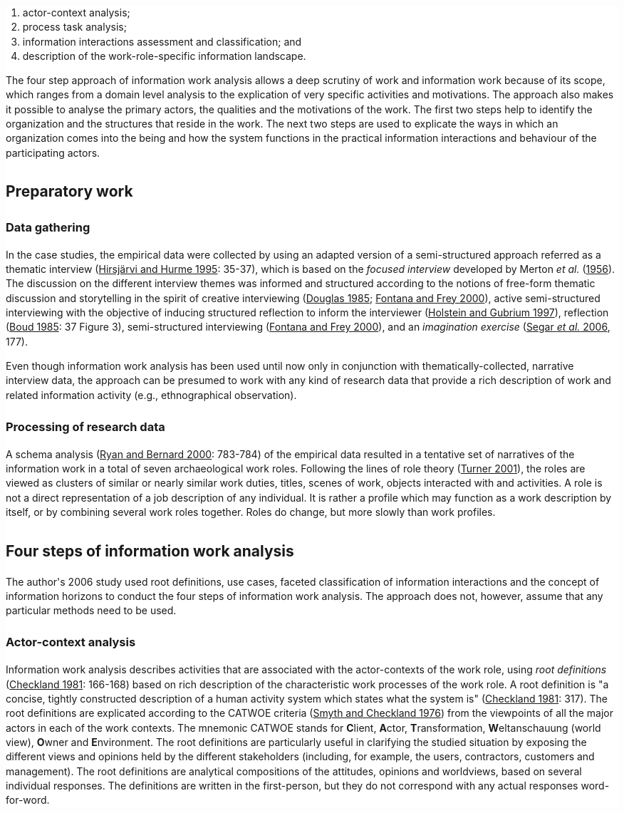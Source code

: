 1.  actor-context analysis;
2.  process task analysis;
3.  information interactions assessment and classification; and
4.  description of the work-role-specific information landscape.

The four step approach of information work analysis allows a deep scrutiny of work and information work because of its scope, which ranges from a domain level analysis to the explication of very specific activities and motivations. The approach also makes it possible to analyse the primary actors, the qualities and the motivations of the work. The first two steps help to identify the organization and the structures that reside in the work. The next two steps are used to explicate the ways in which an organization comes into the being and how the system functions in the practical information interactions and behaviour of the participating actors.

## Preparatory work

### Data gathering

In the case studies, the empirical data were collected by using an adapted version of a semi-structured approach referred as a thematic interview ([Hirsjärvi and Hurme 1995](#Hirsjarvi1995): 35-37), which is based on the _focused interview_ developed by Merton _et al._ ([1956](#Merton1956)). The discussion on the different interview themes was informed and structured according to the notions of free-form thematic discussion and storytelling in the spirit of creative interviewing ([Douglas 1985](#Douglas1985); [Fontana and Frey 2000](#Fontana2000)), active semi-structured interviewing with the objective of inducing structured reflection to inform the interviewer ([Holstein and Gubrium 1997](#Holstein1997)), reflection ([Boud 1985](#Boud1985): 37 Figure 3), semi-structured interviewing ([Fontana and Frey 2000](#Fontana2000)), and an _imagination exercise_ ([Segar _et al._ 2006](#Segar2006), 177).

Even though information work analysis has been used until now only in conjunction with thematically-collected, narrative interview data, the approach can be presumed to work with any kind of research data that provide a rich description of work and related information activity (e.g., ethnographical observation).

### Processing of research data

A schema analysis ([Ryan and Bernard 2000](#Ryan2000): 783-784) of the empirical data resulted in a tentative set of narratives of the information work in a total of seven archaeological work roles. Following the lines of role theory ([Turner 2001](#Turner2001)), the roles are viewed as clusters of similar or nearly similar work duties, titles, scenes of work, objects interacted with and activities. A role is not a direct representation of a job description of any individual. It is rather a profile which may function as a work description by itself, or by combining several work roles together. Roles do change, but more slowly than work profiles.

## Four steps of information work analysis

The author's 2006 study used root definitions, use cases, faceted classification of information interactions and the concept of information horizons to conduct the four steps of information work analysis. The approach does not, however, assume that any particular methods need to be used.

### Actor-context analysis

Information work analysis describes activities that are associated with the actor-contexts of the work role, using _root definitions_ ([Checkland 1981](#Checkland1981): 166-168) based on rich description of the characteristic work processes of the work role. A root definition is "a concise, tightly constructed description of a human activity system which states what the system is" ([Checkland 1981](#Checkland1981): 317). The root definitions are explicated according to the CATWOE criteria ([Smyth and Checkland 1976](#Smyth1976)) from the viewpoints of all the major actors in each of the work contexts. The mnemonic CATWOE stands for **C**lient, **A**ctor, **T**ransformation, **W**eltanschauung (world view), **O**wner and **E**nvironment. The root definitions are particularly useful in clarifying the studied situation by exposing the different views and opinions held by the different stakeholders (including, for example, the users, contractors, customers and management). The root definitions are analytical compositions of the attitudes, opinions and worldviews, based on several individual responses. The definitions are written in the first-person, but they do not correspond with any actual responses word-for-word.
